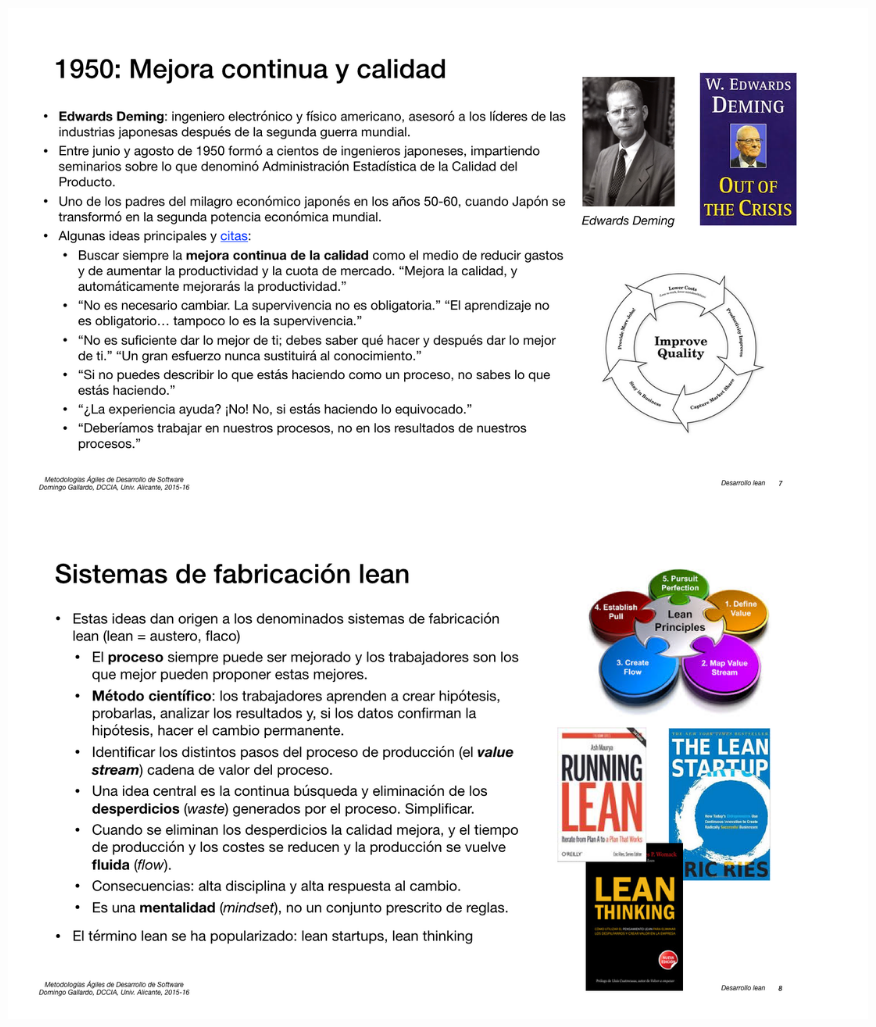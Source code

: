 <img src="diapositivas/desarrollo-lean.007.png" width="800px">

<img src="diapositivas/desarrollo-lean.008.png" width="800px">
